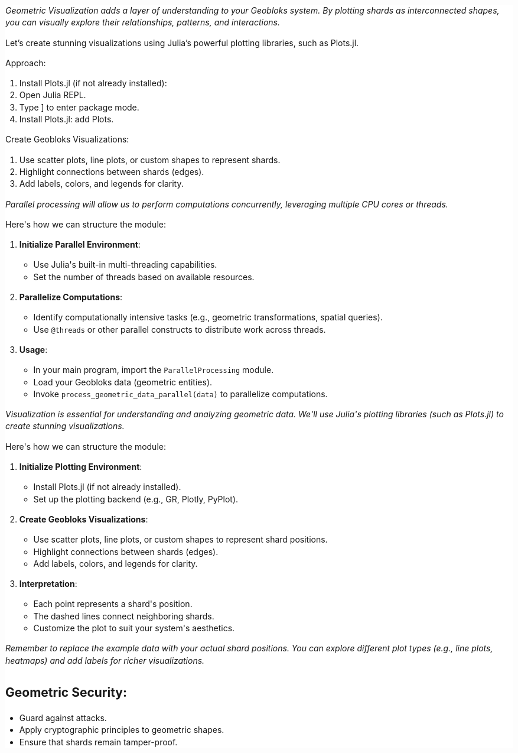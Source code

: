 *Geometric Visualization adds a layer of understanding to your Geobloks system. By plotting shards as interconnected shapes, you can visually explore their relationships, patterns, and interactions.*

Let’s create stunning visualizations using Julia’s powerful plotting libraries, such as Plots.jl.

Approach:
1. Install Plots.jl (if not already installed):
2. Open Julia REPL.
3. Type ] to enter package mode.
4. Install Plots.jl: add Plots.

Create Geobloks Visualizations:
1. Use scatter plots, line plots, or custom shapes to represent shards.
2. Highlight connections between shards (edges).
3. Add labels, colors, and legends for clarity.

*Parallel processing will allow us to perform computations concurrently, leveraging multiple CPU cores or threads.*

Here's how we can structure the module:
1. **Initialize Parallel Environment**:
   - Use Julia's built-in multi-threading capabilities.
   - Set the number of threads based on available resources.

2. **Parallelize Computations**:
   - Identify computationally intensive tasks (e.g., geometric transformations, spatial queries).
   - Use `@threads` or other parallel constructs to distribute work across threads.

4. **Usage**:
   - In your main program, import the `ParallelProcessing` module.
   - Load your Geobloks data (geometric entities).
   - Invoke `process_geometric_data_parallel(data)` to parallelize computations.

*Visualization is essential for understanding and analyzing geometric data. We'll use Julia's plotting libraries (such as Plots.jl) to create stunning visualizations.* 

Here's how we can structure the module:

1. **Initialize Plotting Environment**:
   - Install Plots.jl (if not already installed).
   - Set up the plotting backend (e.g., GR, Plotly, PyPlot).

2. **Create Geobloks Visualizations**:
   - Use scatter plots, line plots, or custom shapes to represent shard positions.
   - Highlight connections between shards (edges).
   - Add labels, colors, and legends for clarity.

4. **Interpretation**:
   - Each point represents a shard's position.
   - The dashed lines connect neighboring shards.
   - Customize the plot to suit your system's aesthetics.

*Remember to replace the example data with your actual shard positions. You can explore different plot types (e.g., line plots, heatmaps) and add labels for richer visualizations.*

## **Geometric Security**:
   - Guard against attacks.
   - Apply cryptographic principles to geometric shapes.
   - Ensure that shards remain tamper-proof.
